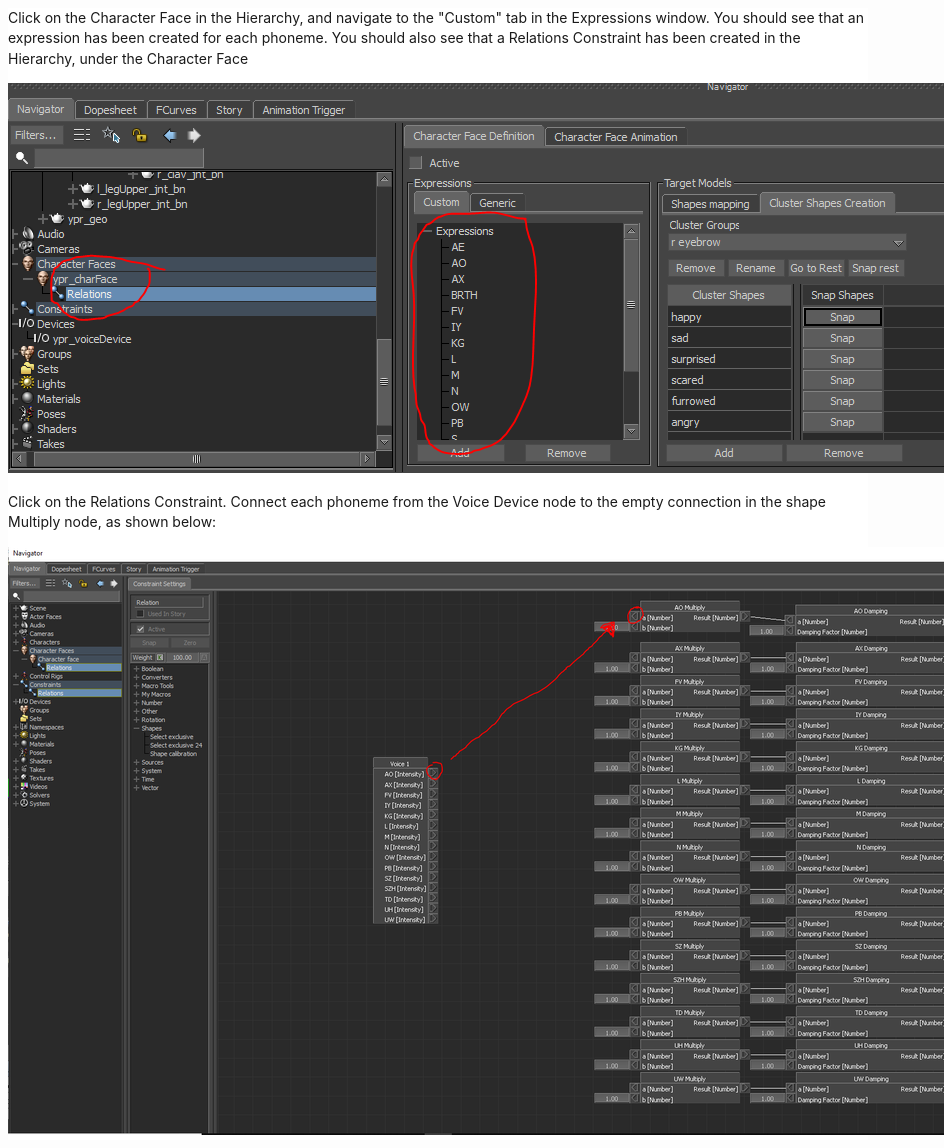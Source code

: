 Click on the Character Face in the Hierarchy, and navigate to the "Custom" tab in the Expressions window. You should see that an expression has been created for each phoneme. You should also see that a Relations Constraint has been created in the Hierarchy, under the Character Face

<div class='captioned-image'>
    <img src='/img/2019-12-18-char-setup-mobu/Capture14_voiceDevice04.PNG' style='max-width:max-content;'>
</div>

Click on the Relations Constraint. Connect each phoneme from the Voice Device node to the empty connection in the shape Multiply node, as shown below:

<div class='captioned-image'>
    <img src='/img/2019-12-18-char-setup-mobu/capture09.png' style='max-width:max-content;'>
</div>
